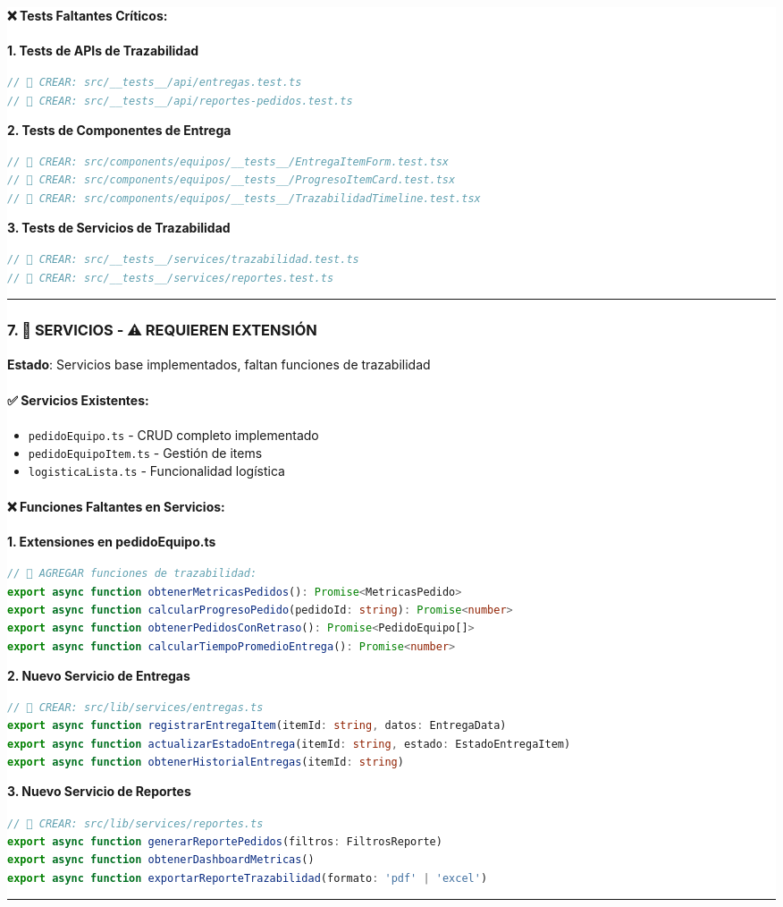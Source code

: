#### ❌ Tests Faltantes Críticos:

**1. Tests de APIs de Trazabilidad**
```typescript
// 🔄 CREAR: src/__tests__/api/entregas.test.ts
// 🔄 CREAR: src/__tests__/api/reportes-pedidos.test.ts
```

**2. Tests de Componentes de Entrega**
```typescript
// 🔄 CREAR: src/components/equipos/__tests__/EntregaItemForm.test.tsx
// 🔄 CREAR: src/components/equipos/__tests__/ProgresoItemCard.test.tsx
// 🔄 CREAR: src/components/equipos/__tests__/TrazabilidadTimeline.test.tsx
```

**3. Tests de Servicios de Trazabilidad**
```typescript
// 🔄 CREAR: src/__tests__/services/trazabilidad.test.ts
// 🔄 CREAR: src/__tests__/services/reportes.test.ts
```

---

### 7. 🔧 SERVICIOS - ⚠️ REQUIEREN EXTENSIÓN

**Estado**: Servicios base implementados, faltan funciones de trazabilidad

#### ✅ Servicios Existentes:
- `pedidoEquipo.ts` - CRUD completo implementado
- `pedidoEquipoItem.ts` - Gestión de items
- `logisticaLista.ts` - Funcionalidad logística

#### ❌ Funciones Faltantes en Servicios:

**1. Extensiones en pedidoEquipo.ts**
```typescript
// 🔄 AGREGAR funciones de trazabilidad:
export async function obtenerMetricasPedidos(): Promise<MetricasPedido>
export async function calcularProgresoPedido(pedidoId: string): Promise<number>
export async function obtenerPedidosConRetraso(): Promise<PedidoEquipo[]>
export async function calcularTiempoPromedioEntrega(): Promise<number>
```

**2. Nuevo Servicio de Entregas**
```typescript
// 🔄 CREAR: src/lib/services/entregas.ts
export async function registrarEntregaItem(itemId: string, datos: EntregaData)
export async function actualizarEstadoEntrega(itemId: string, estado: EstadoEntregaItem)
export async function obtenerHistorialEntregas(itemId: string)
```

**3. Nuevo Servicio de Reportes**
```typescript
// 🔄 CREAR: src/lib/services/reportes.ts
export async function generarReportePedidos(filtros: FiltrosReporte)
export async function obtenerDashboardMetricas()
export async function exportarReporteTrazabilidad(formato: 'pdf' | 'excel')
```

---